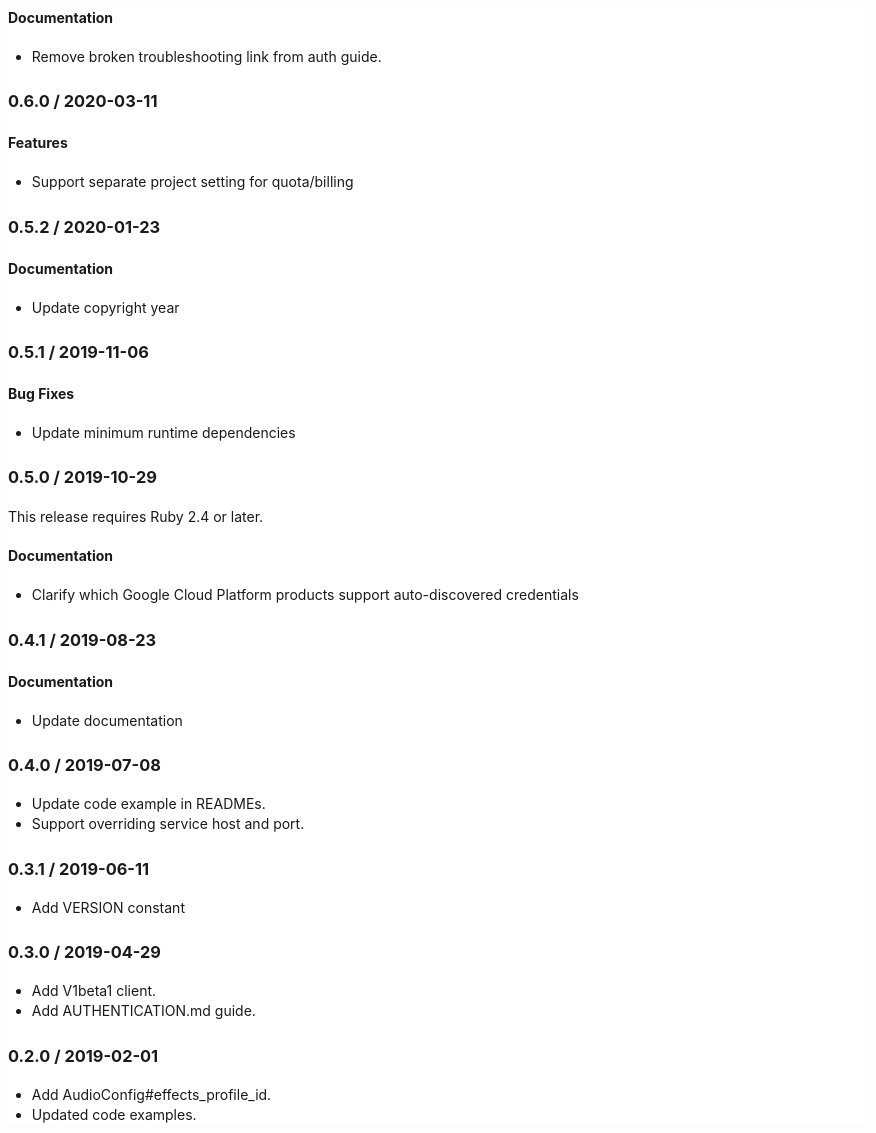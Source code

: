 #### Documentation

* Remove broken troubleshooting link from auth guide.

### 0.6.0 / 2020-03-11

#### Features

* Support separate project setting for quota/billing

### 0.5.2 / 2020-01-23

#### Documentation

* Update copyright year

### 0.5.1 / 2019-11-06

#### Bug Fixes

* Update minimum runtime dependencies

### 0.5.0 / 2019-10-29

This release requires Ruby 2.4 or later.

#### Documentation

* Clarify which Google Cloud Platform products support auto-discovered credentials

### 0.4.1 / 2019-08-23

#### Documentation

* Update documentation

### 0.4.0 / 2019-07-08

* Update code example in READMEs.
* Support overriding service host and port.

### 0.3.1 / 2019-06-11

* Add VERSION constant

### 0.3.0 / 2019-04-29

* Add V1beta1 client.
* Add AUTHENTICATION.md guide.

### 0.2.0 / 2019-02-01

* Add AudioConfig#effects_profile_id.
* Updated code examples.
